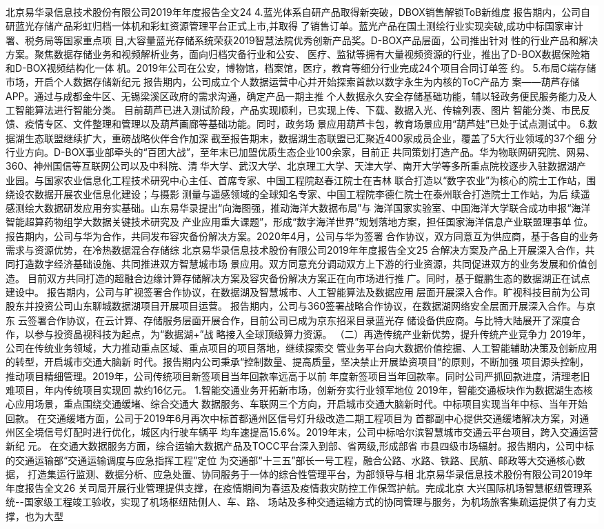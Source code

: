 北京易华录信息技术股份有限公司2019年年度报告全文24
4.蓝光体系自研产品取得新突破，DBOX销售解锁ToB新维度
报告期内，公司自研蓝光存储产品彩虹归档一体机和彩虹资源管理平台正式上市,并取得
了销售订单。蓝光产品在国土测绘行业实现突破,成功中标国家审计署、税务局等国家重点项
目,大容量蓝光存储系统荣获2019智慧法院优秀创新产品奖。D-BOX产品层面，公司推出针对
性的行业产品和解决方案。聚焦数据存储业务和视频解析业务，面向归档灾备行业和公安、
医疗、监狱等拥有大量视频资源的行业，推出了D-BOX数据保险箱和D-BOX视频结构化一体
机。2019年公司在公安，博物馆，档案馆，医疗，教育等细分行业完成24个项目合同订单签
约。
5.布局C端存储市场，开启个人数据存储新纪元
报告期内，公司成立个人数据运营中心并开始探索首款以数字永生为内核的ToC产品方
案——葫芦存储APP。通过与成都金牛区、无锡梁溪区政府的需求沟通，确定产品一期主推
个人数据永久安全存储基础功能，辅以轻政务便民服务能力及人工智能算法进行智能分类。
目前葫芦已进入测试阶段，产品实现顺利，已实现上传、下载、数据入光、传输列表、图片
智能分类、市民反馈、疫情专区、文件整理和管理以及葫芦画廊等基础功能。同时，政务场
景应用葫芦卡包，教育场景应用“葫芦娃”已处于试点测试中。
6.数据湖生态联盟继续扩大，重磅战略伙伴合作加深
截至报告期末，数据湖生态联盟已汇聚近400家成员企业，覆盖了5大行业领域的37个细
分行业方向。D-BOX事业部牵头的“百团大战”，至年末已加盟优质生态企业100余家，目前正
共同策划打造产品。华为物联网研究院、网易、360、神州国信等互联网公司以及中科院、清
华大学、武汉大学、北京理工大学、天津大学、南开大学等多所重点院校逐步入驻数据湖产
业园。与国家农业信息化工程技术研究中心主任、首席专家、中国工程院赵春江院士在吉林
联合打造以“数字农业”为核心的院士工作站，围绕设农数据开展农业信息化建设；与摄影
测量与遥感领域的全球知名专家、中国工程院李德仁院士在泰州联合打造院士工作站，为后
续遥感测绘大数据研发应用夯实基础。山东易华录提出“向海图强，推动海洋大数据布局”与
海洋国家实验室、中国海洋大学联合成功申报“海洋智能超算药物组学大数据关键技术研究及
产业应用重大课题”，形成“数字海洋世界”规划落地方案，担任国家海洋信息产业联盟理事单
位。
报告期内，公司与华为合作，共同发布容灾备份解决方案。2020年4月，公司与华为签署
合作协议，双方同意互为供应商，基于各自的业务需求与资源优势，在冷热数据混合存储综
北京易华录信息技术股份有限公司2019年年度报告全文25
合解决方案及产品上开展深入合作，共同打造数字经济基础设施、共同推进双方智慧城市场
景应用。双方同意充分调动双方上下游的行业资源，共同促进双方的业务发展和价值创造。
目前双方共同打造的超融合边缘计算存储解决方案及容灾备份解决方案正在向市场进行推
广。同时，基于鲲鹏生态的数据湖正在试点建设中。
报告期内，公司与旷视签署合作协议，在数据湖及智慧城市、人工智能算法及数据应用
层面开展深入合作。旷视科技目前为公司股东并投资公司山东聊城数据湖项目开展项目运营。
报告期内，公司与360签署战略合作协议，在数据湖网络安全层面开展深入合作。与京东
云签署合作协议，在云计算、存储服务层面开展合作，目前公司已成为京东招采目录蓝光存
储设备供应商。与比特大陆展开了深度合作，以参与投资晶视科技为起点，为“数据湖+”战
略接入全球顶级算力资源。
（二）再造传统产业新优势，提升传统产业竞争力
2019年，公司在传统业务领域，大力推动重点区域、重点项目的项目落地，继续探索交
管业务平台向大数据价值挖掘、人工智能辅助决策及创新应用的转型，开启城市交通大脑新
时代。报告期内公司秉承“控制数量、提高质量，坚决禁止开展垫资项目”的原则，不断加强
项目源头控制，推动项目精细管理。2019年，公司传统项目新签项目当年回款率远高于以前
年度新签项目当年回款率。同时公司严抓回款进度，清理老旧难项目，年内传统项目实现回
款约16亿元。
1.智能交通业务开拓新市场，创新夯实行业领军地位
2019年，智能交通板块作为数据湖生态核心应用场景，重点围绕交通缓堵、综合交通大
数据服务、车联网三个方向，开启城市交通大脑新时代。中标项目实现当年中标、当年开始
回款。
在交通缓堵方面，公司于2019年6月再次中标首都通州区信号灯升级改造二期工程项目为
首都副中心提供交通缓堵解决方案，对通州区全境信号灯配时进行优化，城区内行驶车辆平
均车速提高15.6%。2019年末，公司中标哈尔滨智慧城市交通云平台项目，跨入交通运营新纪
元。
在交通大数据服务方面，综合运输大数据产品及TOCC平台深入到部、省两级,形成部省
市县四级市场辐射。报告期内，公司中标的交通运输部“交通运输调度与应急指挥工程”定位
为交通部“十三五”部长一号工程，融合公路、水路、铁路、民航、邮政等大交通核心数据，
打造集运行监测、数据分析、应急处置、协同服务于一体的综合性管理平台，为部领导与相
北京易华录信息技术股份有限公司2019年年度报告全文26
关司局开展行业管理提供支撑，在疫情期间为春运及疫情救灾防控工作保驾护航。完成北京
大兴国际机场智慧枢纽管理系统--国家级工程竣工验收，实现了机场枢纽陆侧人、车、路、
场站及多种交通运输方式的协同管理与服务，为机场旅客集疏运提供了有力支撑，也为大型